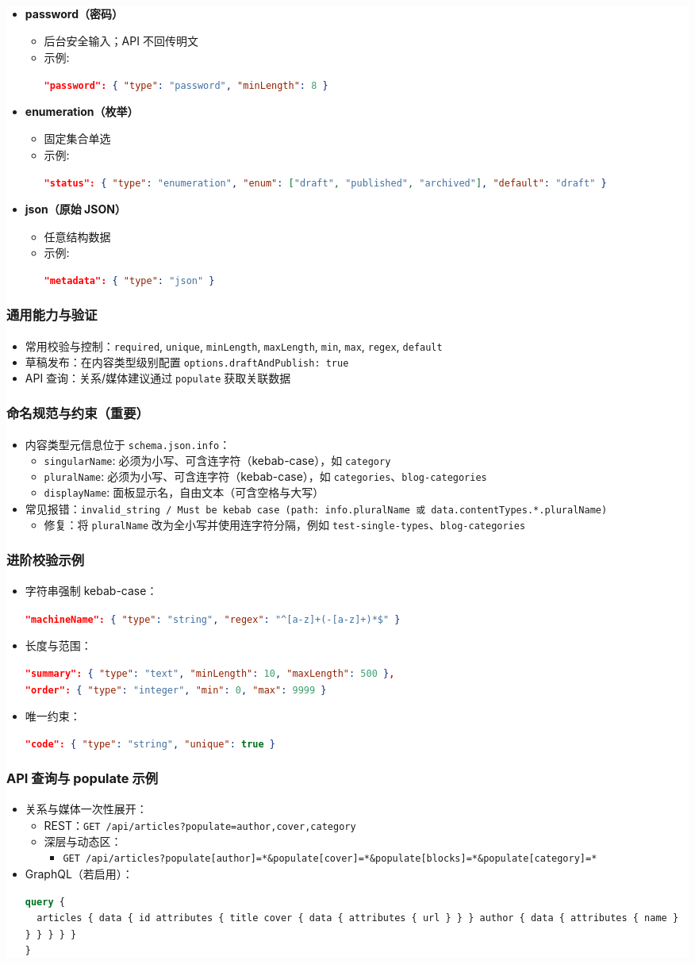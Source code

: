 - **password（密码）**
  - 后台安全输入；API 不回传明文
  - 示例:
    ```json
    "password": { "type": "password", "minLength": 8 }
    ```

- **enumeration（枚举）**
  - 固定集合单选
  - 示例:
    ```json
    "status": { "type": "enumeration", "enum": ["draft", "published", "archived"], "default": "draft" }
    ```

- **json（原始 JSON）**
  - 任意结构数据
  - 示例:
    ```json
    "metadata": { "type": "json" }
    ```

### 通用能力与验证
- 常用校验与控制：`required`, `unique`, `minLength`, `maxLength`, `min`, `max`, `regex`, `default`
- 草稿发布：在内容类型级别配置 `options.draftAndPublish: true`
- API 查询：关系/媒体建议通过 `populate` 获取关联数据

### 命名规范与约束（重要）
- 内容类型元信息位于 `schema.json.info`：
  - `singularName`: 必须为小写、可含连字符（kebab-case），如 `category`
  - `pluralName`: 必须为小写、可含连字符（kebab-case），如 `categories`、`blog-categories`
  - `displayName`: 面板显示名，自由文本（可含空格与大写）
- 常见报错：`invalid_string / Must be kebab case (path: info.pluralName 或 data.contentTypes.*.pluralName)`
  - 修复：将 `pluralName` 改为全小写并使用连字符分隔，例如 `test-single-types`、`blog-categories`

### 进阶校验示例
- 字符串强制 kebab-case：
  ```json
  "machineName": { "type": "string", "regex": "^[a-z]+(-[a-z]+)*$" }
  ```
- 长度与范围：
  ```json
  "summary": { "type": "text", "minLength": 10, "maxLength": 500 },
  "order": { "type": "integer", "min": 0, "max": 9999 }
  ```
- 唯一约束：
  ```json
  "code": { "type": "string", "unique": true }
  ```

### API 查询与 populate 示例
- 关系与媒体一次性展开：
  - REST：`GET /api/articles?populate=author,cover,category`
  - 深层与动态区：
    - `GET /api/articles?populate[author]=*&populate[cover]=*&populate[blocks]=*&populate[category]=*`
- GraphQL（若启用）：
  ```graphql
  query {
    articles { data { id attributes { title cover { data { attributes { url } } } author { data { attributes { name } } } } } }
  }
  ```
